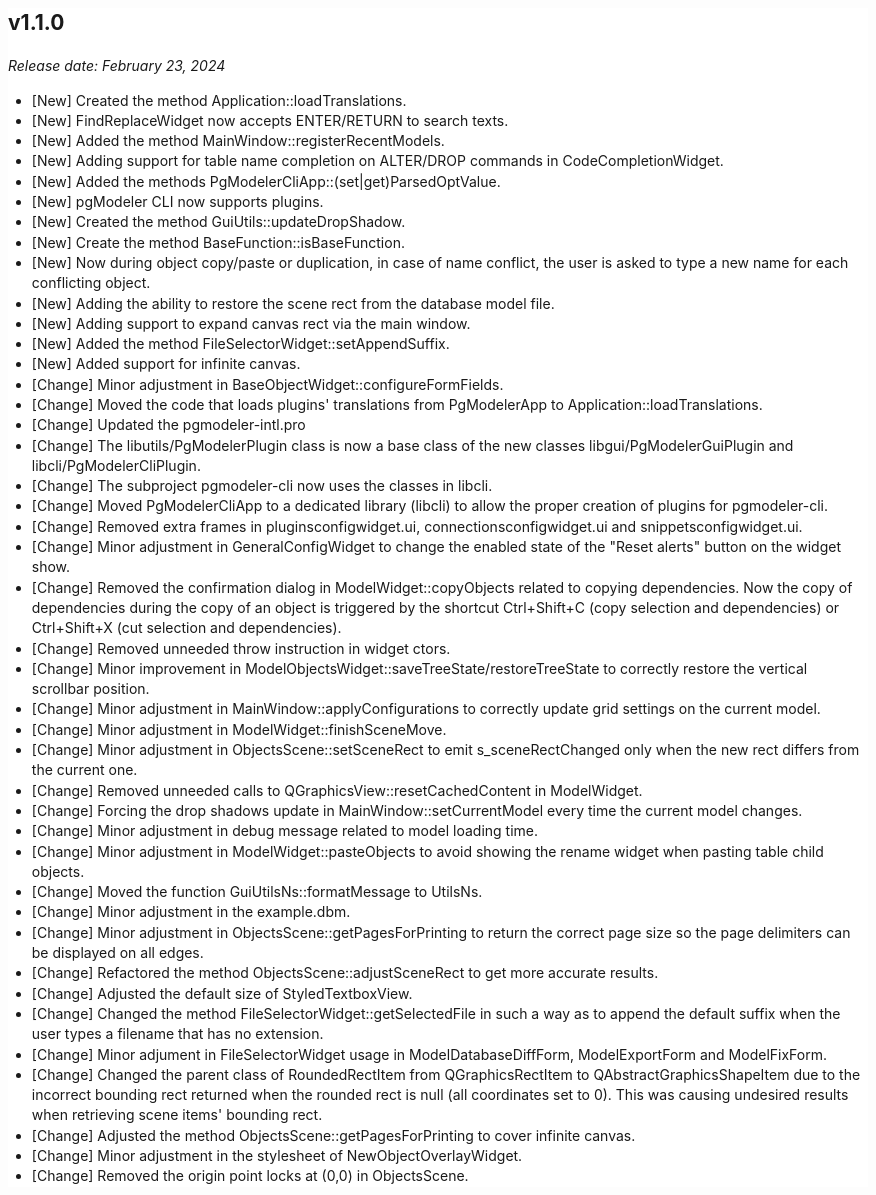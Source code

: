 v1.1.0
------
<em>Release date: February 23, 2024</em><br/>

* [New] Created the method Application::loadTranslations.
* [New] FindReplaceWidget now accepts ENTER/RETURN to search texts.
* [New] Added the method MainWindow::registerRecentModels.
* [New] Adding support for table name completion on ALTER/DROP commands in CodeCompletionWidget.
* [New] Added the methods PgModelerCliApp::(set|get)ParsedOptValue.
* [New] pgModeler CLI now supports plugins.
* [New] Created the method GuiUtils::updateDropShadow.
* [New] Create the method BaseFunction::isBaseFunction.
* [New] Now during object copy/paste or duplication, in case of name conflict, the user is asked to type a new name for each conflicting object.
* [New] Adding the ability to restore the scene rect from the database model file.
* [New] Adding support to expand canvas rect via the main window.
* [New] Added the method FileSelectorWidget::setAppendSuffix.
* [New] Added support for infinite canvas.
* [Change] Minor adjustment in BaseObjectWidget::configureFormFields.
* [Change] Moved the code that loads plugins' translations from PgModelerApp to Application::loadTranslations.
* [Change] Updated the pgmodeler-intl.pro
* [Change] The libutils/PgModelerPlugin class is now a base class of the new classes libgui/PgModelerGuiPlugin and libcli/PgModelerCliPlugin.
* [Change] The subproject pgmodeler-cli now uses the classes in libcli.
* [Change] Moved PgModelerCliApp to a dedicated library (libcli) to allow the proper creation of plugins for pgmodeler-cli.
* [Change] Removed extra frames in pluginsconfigwidget.ui, connectionsconfigwidget.ui and snippetsconfigwidget.ui.
* [Change] Minor adjustment in GeneralConfigWidget to change the enabled state of the "Reset alerts" button on the widget show.
* [Change] Removed the confirmation dialog in ModelWidget::copyObjects related to copying dependencies. Now the copy of dependencies during the copy of an object is triggered by the shortcut Ctrl+Shift+C (copy selection and dependencies) or Ctrl+Shift+X (cut selection and dependencies).
* [Change] Removed unneeded throw instruction in widget ctors.
* [Change] Minor improvement in ModelObjectsWidget::saveTreeState/restoreTreeState to correctly restore the vertical scrollbar position.
* [Change] Minor adjustment in MainWindow::applyConfigurations to correctly update grid settings on the current model.
* [Change] Minor adjustment in ModelWidget::finishSceneMove.
* [Change] Minor adjustment in ObjectsScene::setSceneRect to emit s_sceneRectChanged only when the new rect differs from the current one.
* [Change] Removed unneeded calls to QGraphicsView::resetCachedContent in ModelWidget.
* [Change] Forcing the drop shadows update in MainWindow::setCurrentModel every time the current model changes.
* [Change] Minor adjustment in debug message related to model loading time.
* [Change] Minor adjustment in ModelWidget::pasteObjects to avoid showing the rename widget when pasting table child objects.
* [Change] Moved the function GuiUtilsNs::formatMessage to UtilsNs.
* [Change] Minor adjustment in the example.dbm.
* [Change] Minor adjustment in ObjectsScene::getPagesForPrinting to return the correct page size so the page delimiters can be displayed on all edges.
* [Change] Refactored the method ObjectsScene::adjustSceneRect to get more accurate results.
* [Change] Adjusted the default size of StyledTextboxView.
* [Change] Changed the method FileSelectorWidget::getSelectedFile in such a way as to append the default suffix when the user types a filename that has no extension.
* [Change] Minor adjument in FileSelectorWidget usage in ModelDatabaseDiffForm, ModelExportForm and ModelFixForm.
* [Change] Changed the parent class of RoundedRectItem from QGraphicsRectItem to QAbstractGraphicsShapeItem due to the incorrect bounding rect returned when the rounded rect is null (all coordinates set to 0). This was causing undesired results when retrieving scene items' bounding rect.
* [Change] Adjusted the method ObjectsScene::getPagesForPrinting to cover infinite canvas.
* [Change] Minor adjustment in the stylesheet of NewObjectOverlayWidget.
* [Change] Removed the origin point locks at (0,0) in ObjectsScene.